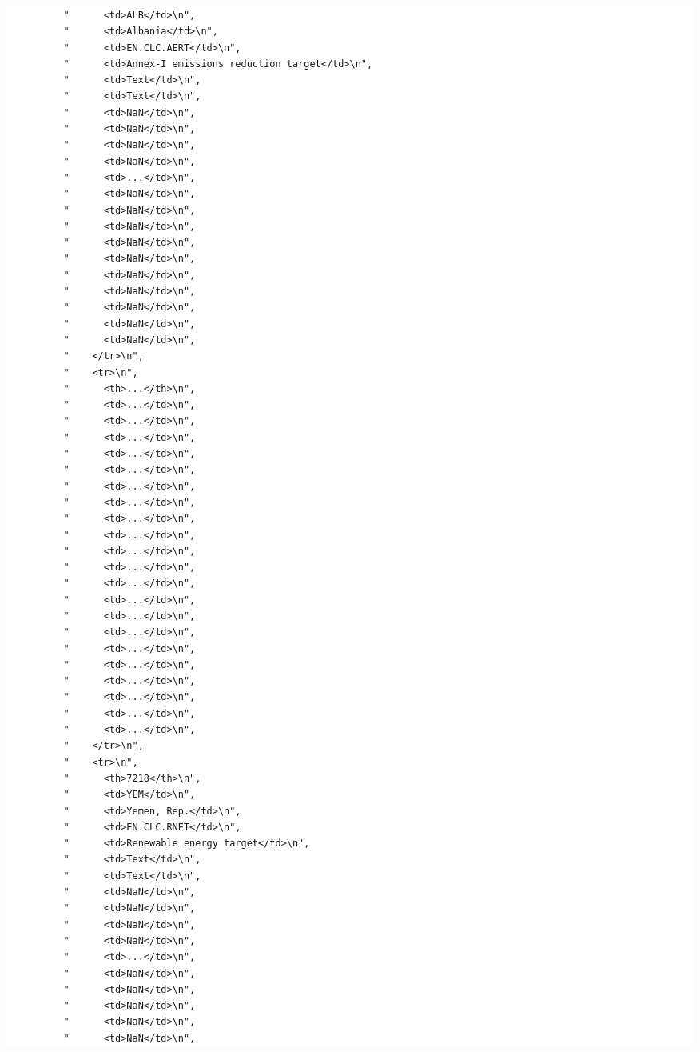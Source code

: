               "      <td>ALB</td>\n",
              "      <td>Albania</td>\n",
              "      <td>EN.CLC.AERT</td>\n",
              "      <td>Annex-I emissions reduction target</td>\n",
              "      <td>Text</td>\n",
              "      <td>Text</td>\n",
              "      <td>NaN</td>\n",
              "      <td>NaN</td>\n",
              "      <td>NaN</td>\n",
              "      <td>NaN</td>\n",
              "      <td>...</td>\n",
              "      <td>NaN</td>\n",
              "      <td>NaN</td>\n",
              "      <td>NaN</td>\n",
              "      <td>NaN</td>\n",
              "      <td>NaN</td>\n",
              "      <td>NaN</td>\n",
              "      <td>NaN</td>\n",
              "      <td>NaN</td>\n",
              "      <td>NaN</td>\n",
              "      <td>NaN</td>\n",
              "    </tr>\n",
              "    <tr>\n",
              "      <th>...</th>\n",
              "      <td>...</td>\n",
              "      <td>...</td>\n",
              "      <td>...</td>\n",
              "      <td>...</td>\n",
              "      <td>...</td>\n",
              "      <td>...</td>\n",
              "      <td>...</td>\n",
              "      <td>...</td>\n",
              "      <td>...</td>\n",
              "      <td>...</td>\n",
              "      <td>...</td>\n",
              "      <td>...</td>\n",
              "      <td>...</td>\n",
              "      <td>...</td>\n",
              "      <td>...</td>\n",
              "      <td>...</td>\n",
              "      <td>...</td>\n",
              "      <td>...</td>\n",
              "      <td>...</td>\n",
              "      <td>...</td>\n",
              "      <td>...</td>\n",
              "    </tr>\n",
              "    <tr>\n",
              "      <th>7218</th>\n",
              "      <td>YEM</td>\n",
              "      <td>Yemen, Rep.</td>\n",
              "      <td>EN.CLC.RNET</td>\n",
              "      <td>Renewable energy target</td>\n",
              "      <td>Text</td>\n",
              "      <td>Text</td>\n",
              "      <td>NaN</td>\n",
              "      <td>NaN</td>\n",
              "      <td>NaN</td>\n",
              "      <td>NaN</td>\n",
              "      <td>...</td>\n",
              "      <td>NaN</td>\n",
              "      <td>NaN</td>\n",
              "      <td>NaN</td>\n",
              "      <td>NaN</td>\n",
              "      <td>NaN</td>\n",